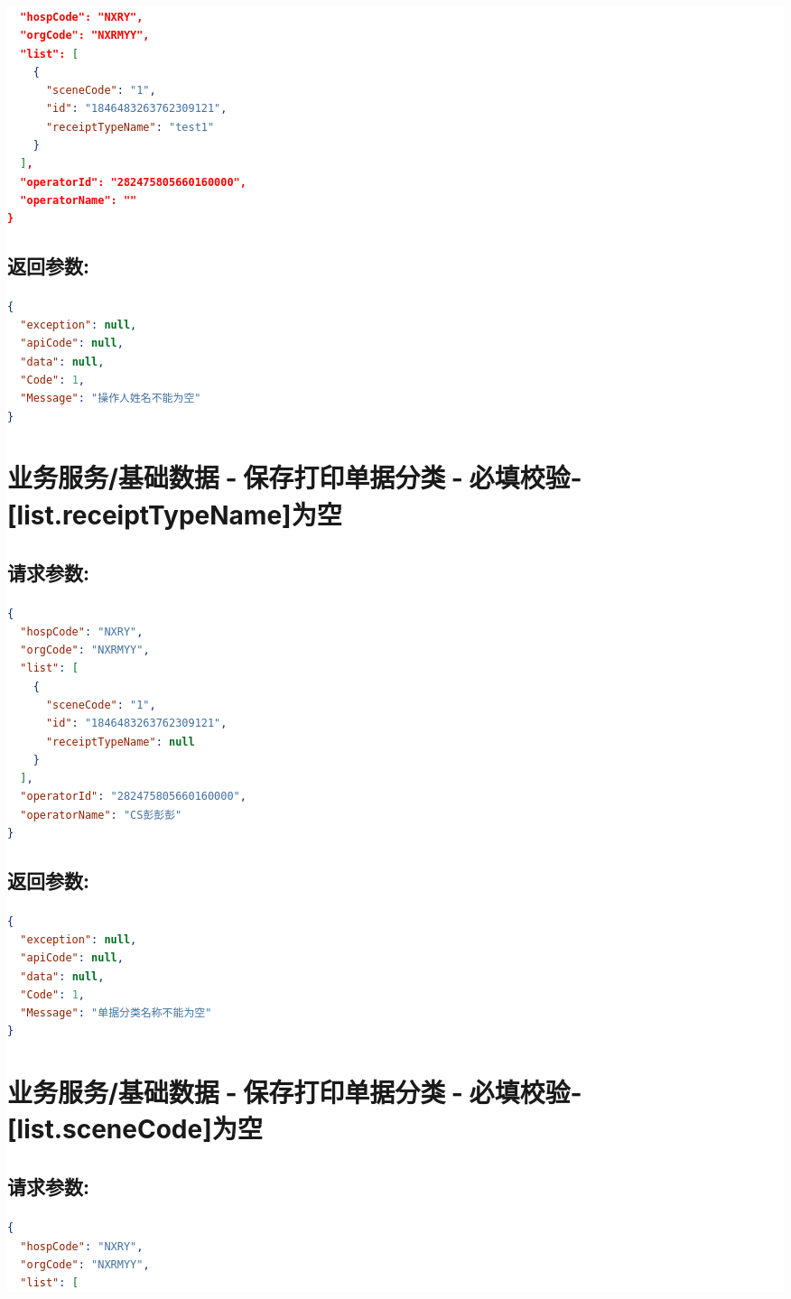 ``` json
  "hospCode": "NXRY",
  "orgCode": "NXRMYY",
  "list": [
    {
      "sceneCode": "1",
      "id": "1846483263762309121",
      "receiptTypeName": "test1"
    }
  ],
  "operatorId": "282475805660160000",
  "operatorName": ""
}
```
## 返回参数:
``` json
{
  "exception": null,
  "apiCode": null,
  "data": null,
  "Code": 1,
  "Message": "操作人姓名不能为空"
}
```
# 业务服务/基础数据 - 保存打印单据分类 - 必填校验-[list.receiptTypeName]为空
## 请求参数:
``` json
{
  "hospCode": "NXRY",
  "orgCode": "NXRMYY",
  "list": [
    {
      "sceneCode": "1",
      "id": "1846483263762309121",
      "receiptTypeName": null
    }
  ],
  "operatorId": "282475805660160000",
  "operatorName": "CS彭彭彭"
}
```
## 返回参数:
``` json
{
  "exception": null,
  "apiCode": null,
  "data": null,
  "Code": 1,
  "Message": "单据分类名称不能为空"
}
```
# 业务服务/基础数据 - 保存打印单据分类 - 必填校验-[list.sceneCode]为空
## 请求参数:
``` json
{
  "hospCode": "NXRY",
  "orgCode": "NXRMYY",
  "list": [
```
